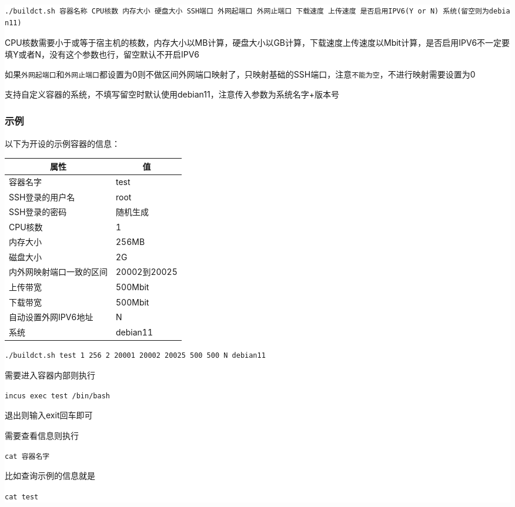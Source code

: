 ```
./buildct.sh 容器名称 CPU核数 内存大小 硬盘大小 SSH端口 外网起端口 外网止端口 下载速度 上传速度 是否启用IPV6(Y or N) 系统(留空则为debian11)
```

CPU核数需要小于或等于宿主机的核数，内存大小以MB计算，硬盘大小以GB计算，下载速度上传速度以Mbit计算，是否启用IPV6不一定要填Y或者N，没有这个参数也行，留空默认不开启IPV6

如果```外网起端口```和```外网止端口```都设置为0则不做区间外网端口映射了，只映射基础的SSH端口，注意```不能为空```，不进行映射需要设置为0

支持自定义容器的系统，不填写留空时默认使用debian11，注意传入参数为系统名字+版本号

### 示例

以下为开设的示例容器的信息：

| 属性                        | 值             |
|---------------------------|----------------|
| 容器名字                  | test           |
| SSH登录的用户名            | root           |
| SSH登录的密码              | 随机生成       |
| CPU核数                   | 1              |
| 内存大小                  | 256MB          |
| 磁盘大小                  | 2G             |
| 内外网映射端口一致的区间  | 20002到20025   |
| 上传带宽                   | 500Mbit        |
| 下载带宽                   | 500Mbit        |
| 自动设置外网IPV6地址      | N              |
| 系统                       | debian11       |

```
./buildct.sh test 1 256 2 20001 20002 20025 500 500 N debian11
```

需要进入容器内部则执行

```
incus exec test /bin/bash
```

退出则输入exit回车即可

需要查看信息则执行

```shell
cat 容器名字
```

比如查询示例的信息就是

```shell
cat test
```
